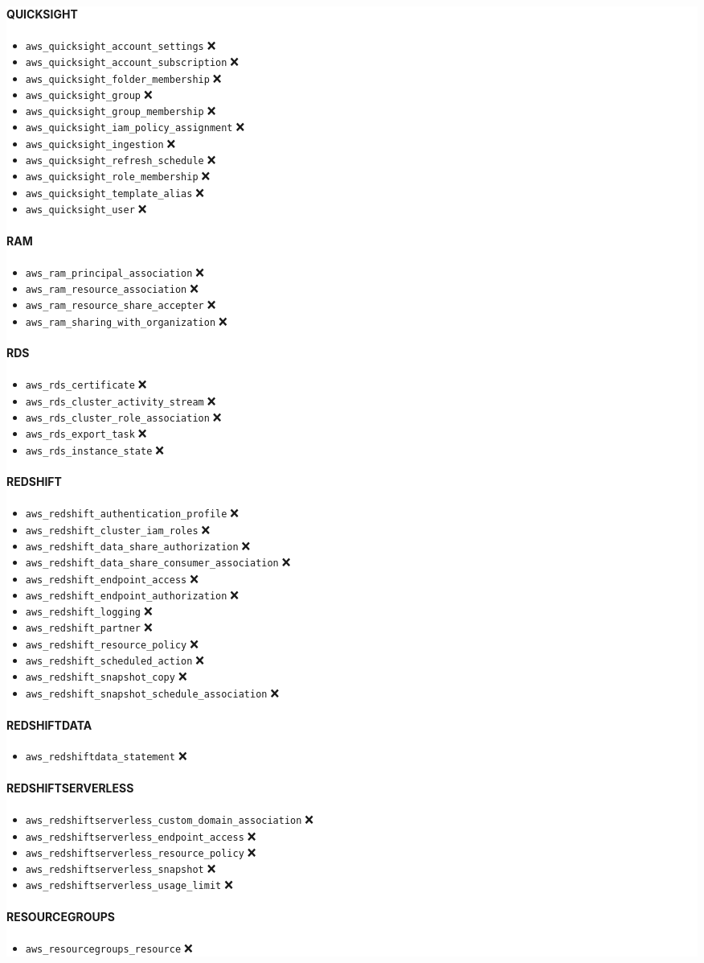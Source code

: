#### QUICKSIGHT
- `aws_quicksight_account_settings` ❌
- `aws_quicksight_account_subscription` ❌
- `aws_quicksight_folder_membership` ❌
- `aws_quicksight_group` ❌
- `aws_quicksight_group_membership` ❌
- `aws_quicksight_iam_policy_assignment` ❌
- `aws_quicksight_ingestion` ❌
- `aws_quicksight_refresh_schedule` ❌
- `aws_quicksight_role_membership` ❌
- `aws_quicksight_template_alias` ❌
- `aws_quicksight_user` ❌

#### RAM
- `aws_ram_principal_association` ❌
- `aws_ram_resource_association` ❌
- `aws_ram_resource_share_accepter` ❌
- `aws_ram_sharing_with_organization` ❌

#### RDS
- `aws_rds_certificate` ❌
- `aws_rds_cluster_activity_stream` ❌
- `aws_rds_cluster_role_association` ❌
- `aws_rds_export_task` ❌
- `aws_rds_instance_state` ❌

#### REDSHIFT
- `aws_redshift_authentication_profile` ❌
- `aws_redshift_cluster_iam_roles` ❌
- `aws_redshift_data_share_authorization` ❌
- `aws_redshift_data_share_consumer_association` ❌
- `aws_redshift_endpoint_access` ❌
- `aws_redshift_endpoint_authorization` ❌
- `aws_redshift_logging` ❌
- `aws_redshift_partner` ❌
- `aws_redshift_resource_policy` ❌
- `aws_redshift_scheduled_action` ❌
- `aws_redshift_snapshot_copy` ❌
- `aws_redshift_snapshot_schedule_association` ❌

#### REDSHIFTDATA
- `aws_redshiftdata_statement` ❌

#### REDSHIFTSERVERLESS
- `aws_redshiftserverless_custom_domain_association` ❌
- `aws_redshiftserverless_endpoint_access` ❌
- `aws_redshiftserverless_resource_policy` ❌
- `aws_redshiftserverless_snapshot` ❌
- `aws_redshiftserverless_usage_limit` ❌

#### RESOURCEGROUPS
- `aws_resourcegroups_resource` ❌
